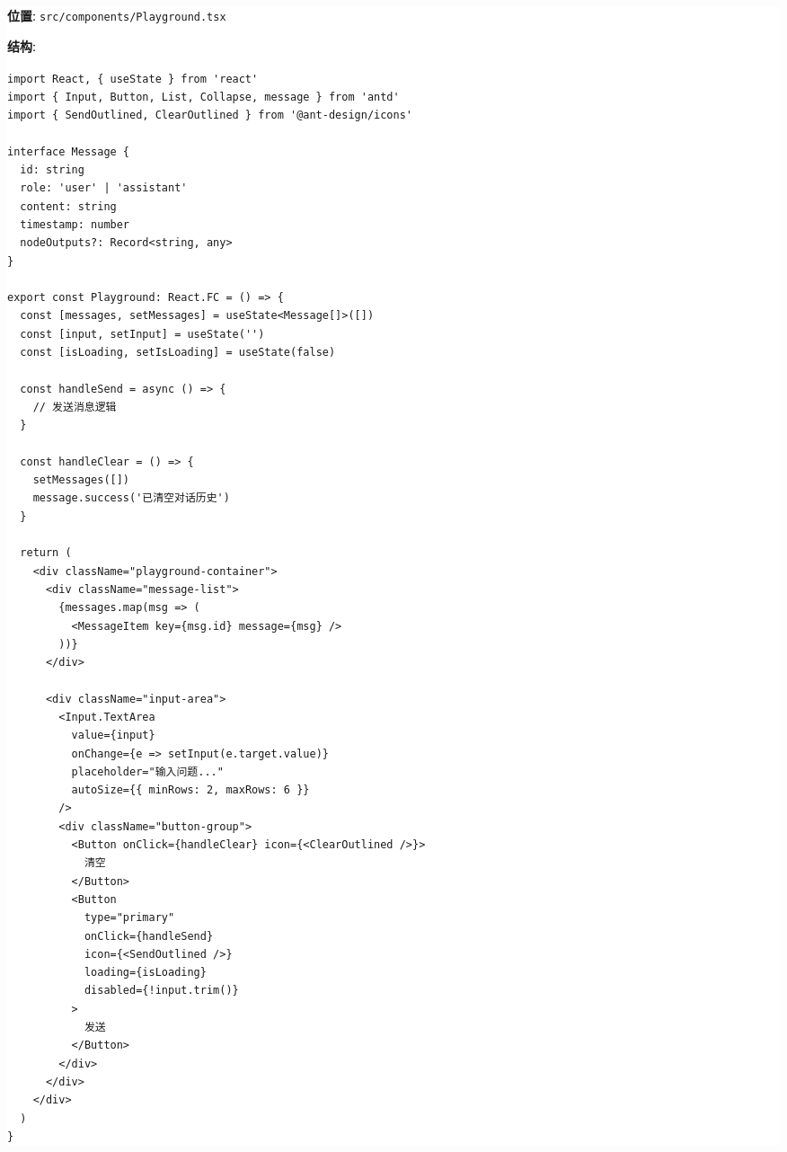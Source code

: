 **位置**: `src/components/Playground.tsx`

**结构**:
```tsx
import React, { useState } from 'react'
import { Input, Button, List, Collapse, message } from 'antd'
import { SendOutlined, ClearOutlined } from '@ant-design/icons'

interface Message {
  id: string
  role: 'user' | 'assistant'
  content: string
  timestamp: number
  nodeOutputs?: Record<string, any>
}

export const Playground: React.FC = () => {
  const [messages, setMessages] = useState<Message[]>([])
  const [input, setInput] = useState('')
  const [isLoading, setIsLoading] = useState(false)

  const handleSend = async () => {
    // 发送消息逻辑
  }

  const handleClear = () => {
    setMessages([])
    message.success('已清空对话历史')
  }

  return (
    <div className="playground-container">
      <div className="message-list">
        {messages.map(msg => (
          <MessageItem key={msg.id} message={msg} />
        ))}
      </div>
      
      <div className="input-area">
        <Input.TextArea
          value={input}
          onChange={e => setInput(e.target.value)}
          placeholder="输入问题..."
          autoSize={{ minRows: 2, maxRows: 6 }}
        />
        <div className="button-group">
          <Button onClick={handleClear} icon={<ClearOutlined />}>
            清空
          </Button>
          <Button
            type="primary"
            onClick={handleSend}
            icon={<SendOutlined />}
            loading={isLoading}
            disabled={!input.trim()}
          >
            发送
          </Button>
        </div>
      </div>
    </div>
  )
}
```
